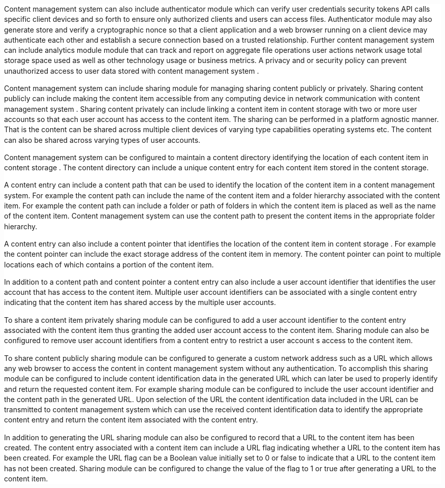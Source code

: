 Content management system can also include authenticator module which can verify user credentials security tokens API calls specific client devices and so forth to ensure only authorized clients and users can access files. Authenticator module may also generate store and verify a cryptographic nonce so that a client application and a web browser running on a client device may authenticate each other and establish a secure connection based on a trusted relationship. Further content management system can include analytics module module that can track and report on aggregate file operations user actions network usage total storage space used as well as other technology usage or business metrics. A privacy and or security policy can prevent unauthorized access to user data stored with content management system .

Content management system can include sharing module for managing sharing content publicly or privately. Sharing content publicly can include making the content item accessible from any computing device in network communication with content management system . Sharing content privately can include linking a content item in content storage with two or more user accounts so that each user account has access to the content item. The sharing can be performed in a platform agnostic manner. That is the content can be shared across multiple client devices of varying type capabilities operating systems etc. The content can also be shared across varying types of user accounts.

Content management system can be configured to maintain a content directory identifying the location of each content item in content storage . The content directory can include a unique content entry for each content item stored in the content storage.

A content entry can include a content path that can be used to identify the location of the content item in a content management system. For example the content path can include the name of the content item and a folder hierarchy associated with the content item. For example the content path can include a folder or path of folders in which the content item is placed as well as the name of the content item. Content management system can use the content path to present the content items in the appropriate folder hierarchy.

A content entry can also include a content pointer that identifies the location of the content item in content storage . For example the content pointer can include the exact storage address of the content item in memory. The content pointer can point to multiple locations each of which contains a portion of the content item.

In addition to a content path and content pointer a content entry can also include a user account identifier that identifies the user account that has access to the content item. Multiple user account identifiers can be associated with a single content entry indicating that the content item has shared access by the multiple user accounts.

To share a content item privately sharing module can be configured to add a user account identifier to the content entry associated with the content item thus granting the added user account access to the content item. Sharing module can also be configured to remove user account identifiers from a content entry to restrict a user account s access to the content item.

To share content publicly sharing module can be configured to generate a custom network address such as a URL which allows any web browser to access the content in content management system without any authentication. To accomplish this sharing module can be configured to include content identification data in the generated URL which can later be used to properly identify and return the requested content item. For example sharing module can be configured to include the user account identifier and the content path in the generated URL. Upon selection of the URL the content identification data included in the URL can be transmitted to content management system which can use the received content identification data to identify the appropriate content entry and return the content item associated with the content entry.

In addition to generating the URL sharing module can also be configured to record that a URL to the content item has been created. The content entry associated with a content item can include a URL flag indicating whether a URL to the content item has been created. For example the URL flag can be a Boolean value initially set to 0 or false to indicate that a URL to the content item has not been created. Sharing module can be configured to change the value of the flag to 1 or true after generating a URL to the content item.
